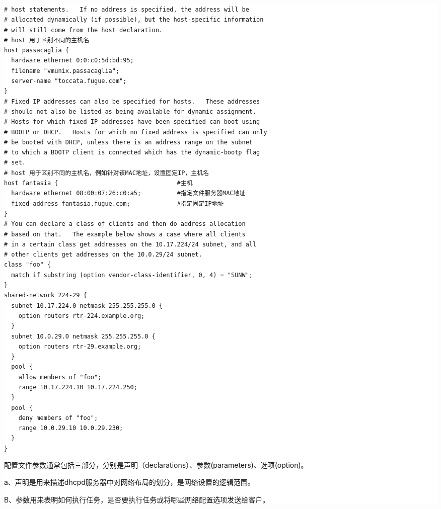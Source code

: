 ```
# host statements.   If no address is specified, the address will be
# allocated dynamically (if possible), but the host-specific information
# will still come from the host declaration.
# host 用于区别不同的主机名
host passacaglia {                                
  hardware ethernet 0:0:c0:5d:bd:95;              
  filename "vmunix.passacaglia";
  server-name "toccata.fugue.com";
}
# Fixed IP addresses can also be specified for hosts.   These addresses
# should not also be listed as being available for dynamic assignment.
# Hosts for which fixed IP addresses have been specified can boot using
# BOOTP or DHCP.   Hosts for which no fixed address is specified can only
# be booted with DHCP, unless there is an address range on the subnet
# to which a BOOTP client is connected which has the dynamic-bootp flag
# set.
# host 用于区别不同的主机名，例如针对该MAC地址，设置固定IP，主机名
host fantasia {                                 #主机
  hardware ethernet 08:00:07:26:c0:a5;          #指定文件服务器MAC地址
  fixed-address fantasia.fugue.com;             #指定固定IP地址
}
# You can declare a class of clients and then do address allocation
# based on that.   The example below shows a case where all clients
# in a certain class get addresses on the 10.17.224/24 subnet, and all
# other clients get addresses on the 10.0.29/24 subnet.
class "foo" {
  match if substring (option vendor-class-identifier, 0, 4) = "SUNW";
}
shared-network 224-29 {
  subnet 10.17.224.0 netmask 255.255.255.0 {
    option routers rtr-224.example.org;
  }
  subnet 10.0.29.0 netmask 255.255.255.0 {
    option routers rtr-29.example.org;
  }
  pool {
    allow members of "foo";
    range 10.17.224.10 10.17.224.250;
  }
  pool {
    deny members of "foo";
    range 10.0.29.10 10.0.29.230;
  }
}
```

配置文件参数通常包括三部分，分别是声明（declarations）、参数(parameters)、选项(option)。

a、声明是用来描述dhcpd服务器中对网络布局的划分，是网络设置的逻辑范围。

B、参数用来表明如何执行任务，是否要执行任务或将哪些网络配置选项发送给客户。
